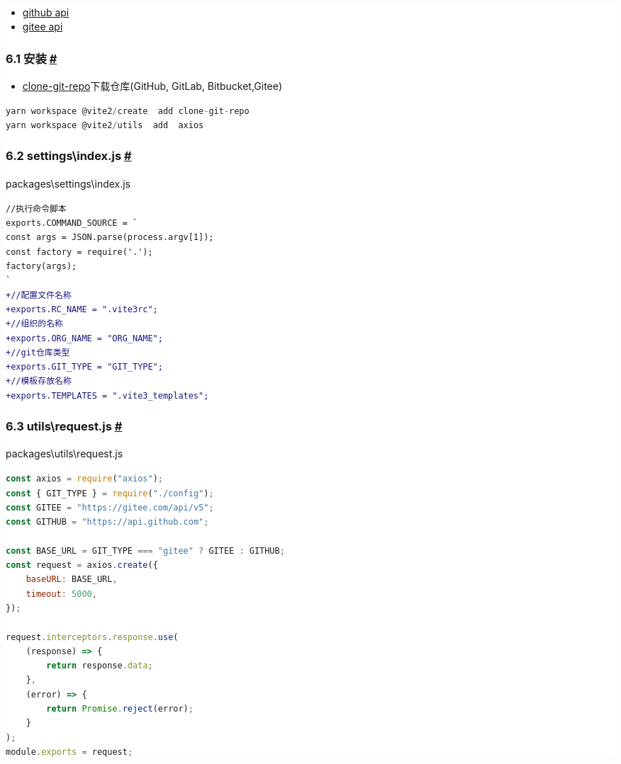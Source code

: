 * [github api](https://docs.github.com/en/rest/overview/resources-in-the-rest-api)
* [gitee api](https://gitee.com/api/v5/swagger)

### 6.1 安装 [#](#t3961-安装)

* [clone-git-repo](https://www.npmjs.com/package/clone-git-repo)下载仓库(GitHub, GitLab, Bitbucket,Gitee)

```js
yarn workspace @vite2/create  add clone-git-repo
yarn workspace @vite2/utils  add  axios
```

### 6.2 settings\index.js [#](#t4062-settingsindexjs)

packages\settings\index.js

```diff
//执行命令脚本
exports.COMMAND_SOURCE = `
const args = JSON.parse(process.argv[1]);
const factory = require('.');
factory(args);
`
+//配置文件名称
+exports.RC_NAME = ".vite3rc";
+//组织的名称
+exports.ORG_NAME = "ORG_NAME";
+//git仓库类型
+exports.GIT_TYPE = "GIT_TYPE";
+//模板存放名称
+exports.TEMPLATES = ".vite3_templates";
```

### 6.3 utils\request.js [#](#t4163-utilsrequestjs)

packages\utils\request.js

```js
const axios = require("axios");
const { GIT_TYPE } = require("./config");
const GITEE = "https://gitee.com/api/v5";
const GITHUB = "https://api.github.com";

const BASE_URL = GIT_TYPE === "gitee" ? GITEE : GITHUB;
const request = axios.create({
    baseURL: BASE_URL,
    timeout: 5000,
});

request.interceptors.response.use(
    (response) => {
        return response.data;
    },
    (error) => {
        return Promise.reject(error);
    }
);
module.exports = request;
```
